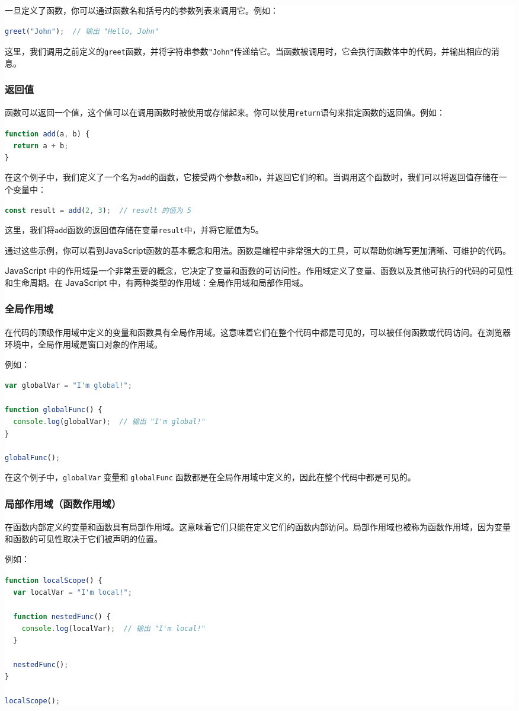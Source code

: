 一旦定义了函数，你可以通过函数名和括号内的参数列表来调用它。例如：


```javascript
greet("John");  // 输出 "Hello, John"
```
这里，我们调用之前定义的`greet`函数，并将字符串参数`"John"`传递给它。当函数被调用时，它会执行函数体中的代码，并输出相应的消息。

### 返回值

函数可以返回一个值，这个值可以在调用函数时被使用或存储起来。你可以使用`return`语句来指定函数的返回值。例如：


```javascript
function add(a, b) {
  return a + b;
}
```
在这个例子中，我们定义了一个名为`add`的函数，它接受两个参数`a`和`b`，并返回它们的和。当调用这个函数时，我们可以将返回值存储在一个变量中：


```javascript
const result = add(2, 3);  // result 的值为 5
```
这里，我们将`add`函数的返回值存储在变量`result`中，并将它赋值为5。

通过这些示例，你可以看到JavaScript函数的基本概念和用法。函数是编程中非常强大的工具，可以帮助你编写更加清晰、可维护的代码。





JavaScript 中的作用域是一个非常重要的概念，它决定了变量和函数的可访问性。作用域定义了变量、函数以及其他可执行的代码的可见性和生命周期。在 JavaScript 中，有两种类型的作用域：全局作用域和局部作用域。

### 全局作用域

在代码的顶级作用域中定义的变量和函数具有全局作用域。这意味着它们在整个代码中都是可见的，可以被任何函数或代码访问。在浏览器环境中，全局作用域是窗口对象的作用域。

例如：


```javascript
var globalVar = "I'm global!";

function globalFunc() {
  console.log(globalVar);  // 输出 "I'm global!"
}

globalFunc();
```
在这个例子中，`globalVar` 变量和 `globalFunc` 函数都是在全局作用域中定义的，因此在整个代码中都是可见的。

### 局部作用域（函数作用域）

在函数内部定义的变量和函数具有局部作用域。这意味着它们只能在定义它们的函数内部访问。局部作用域也被称为函数作用域，因为变量和函数的可见性取决于它们被声明的位置。

例如：


```javascript
function localScope() {
  var localVar = "I'm local!";
  
  function nestedFunc() {
    console.log(localVar);  // 输出 "I'm local!"
  }
  
  nestedFunc();
}

localScope();
```